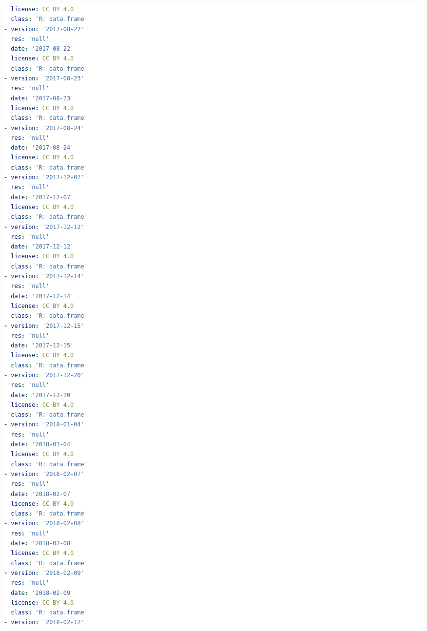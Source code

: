 ```yaml
  license: CC BY 4.0
  class: 'R: data.frame'
- version: '2017-08-22'
  res: 'null'
  date: '2017-08-22'
  license: CC BY 4.0
  class: 'R: data.frame'
- version: '2017-08-23'
  res: 'null'
  date: '2017-08-23'
  license: CC BY 4.0
  class: 'R: data.frame'
- version: '2017-08-24'
  res: 'null'
  date: '2017-08-24'
  license: CC BY 4.0
  class: 'R: data.frame'
- version: '2017-12-07'
  res: 'null'
  date: '2017-12-07'
  license: CC BY 4.0
  class: 'R: data.frame'
- version: '2017-12-12'
  res: 'null'
  date: '2017-12-12'
  license: CC BY 4.0
  class: 'R: data.frame'
- version: '2017-12-14'
  res: 'null'
  date: '2017-12-14'
  license: CC BY 4.0
  class: 'R: data.frame'
- version: '2017-12-15'
  res: 'null'
  date: '2017-12-15'
  license: CC BY 4.0
  class: 'R: data.frame'
- version: '2017-12-20'
  res: 'null'
  date: '2017-12-20'
  license: CC BY 4.0
  class: 'R: data.frame'
- version: '2018-01-04'
  res: 'null'
  date: '2018-01-04'
  license: CC BY 4.0
  class: 'R: data.frame'
- version: '2018-02-07'
  res: 'null'
  date: '2018-02-07'
  license: CC BY 4.0
  class: 'R: data.frame'
- version: '2018-02-08'
  res: 'null'
  date: '2018-02-08'
  license: CC BY 4.0
  class: 'R: data.frame'
- version: '2018-02-09'
  res: 'null'
  date: '2018-02-09'
  license: CC BY 4.0
  class: 'R: data.frame'
- version: '2018-02-12'
```